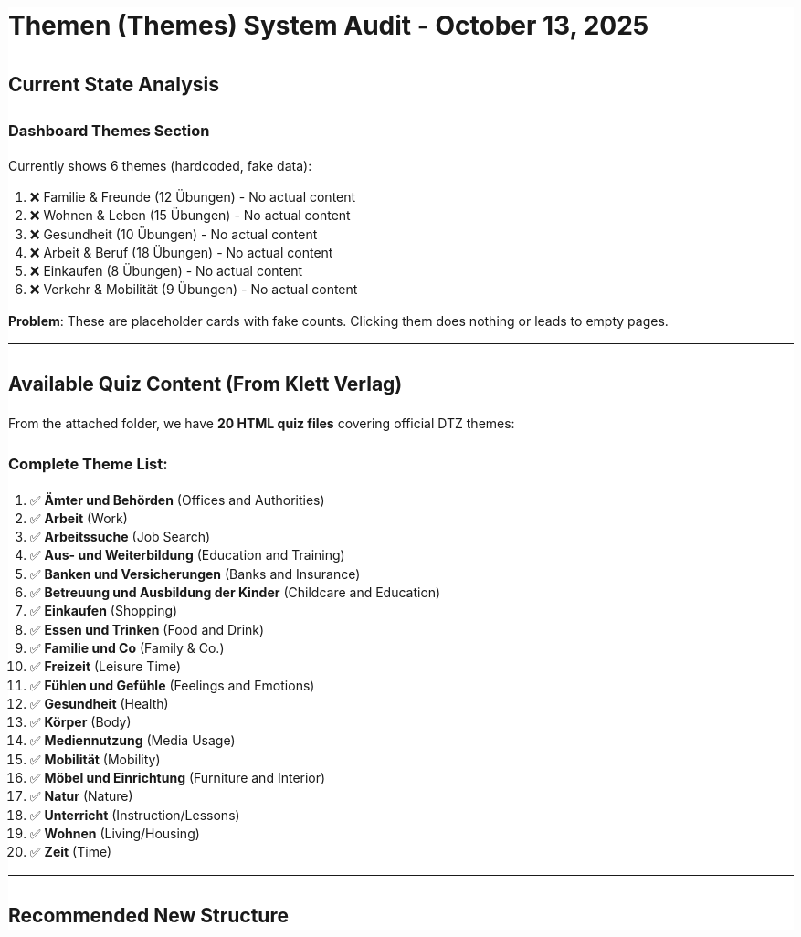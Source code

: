 # Themen (Themes) System Audit - October 13, 2025

## Current State Analysis

### Dashboard Themes Section

Currently shows 6 themes (hardcoded, fake data):

1. ❌ Familie & Freunde (12 Übungen) - No actual content
2. ❌ Wohnen & Leben (15 Übungen) - No actual content
3. ❌ Gesundheit (10 Übungen) - No actual content
4. ❌ Arbeit & Beruf (18 Übungen) - No actual content
5. ❌ Einkaufen (8 Übungen) - No actual content
6. ❌ Verkehr & Mobilität (9 Übungen) - No actual content

**Problem**: These are placeholder cards with fake counts. Clicking them does nothing or leads to empty pages.

---

## Available Quiz Content (From Klett Verlag)

From the attached folder, we have **20 HTML quiz files** covering official DTZ themes:

### Complete Theme List:

1. ✅ **Ämter und Behörden** (Offices and Authorities)
2. ✅ **Arbeit** (Work)
3. ✅ **Arbeitssuche** (Job Search)
4. ✅ **Aus- und Weiterbildung** (Education and Training)
5. ✅ **Banken und Versicherungen** (Banks and Insurance)
6. ✅ **Betreuung und Ausbildung der Kinder** (Childcare and Education)
7. ✅ **Einkaufen** (Shopping)
8. ✅ **Essen und Trinken** (Food and Drink)
9. ✅ **Familie und Co** (Family & Co.)
10. ✅ **Freizeit** (Leisure Time)
11. ✅ **Fühlen und Gefühle** (Feelings and Emotions)
12. ✅ **Gesundheit** (Health)
13. ✅ **Körper** (Body)
14. ✅ **Mediennutzung** (Media Usage)
15. ✅ **Mobilität** (Mobility)
16. ✅ **Möbel und Einrichtung** (Furniture and Interior)
17. ✅ **Natur** (Nature)
18. ✅ **Unterricht** (Instruction/Lessons)
19. ✅ **Wohnen** (Living/Housing)
20. ✅ **Zeit** (Time)

---

## Recommended New Structure
